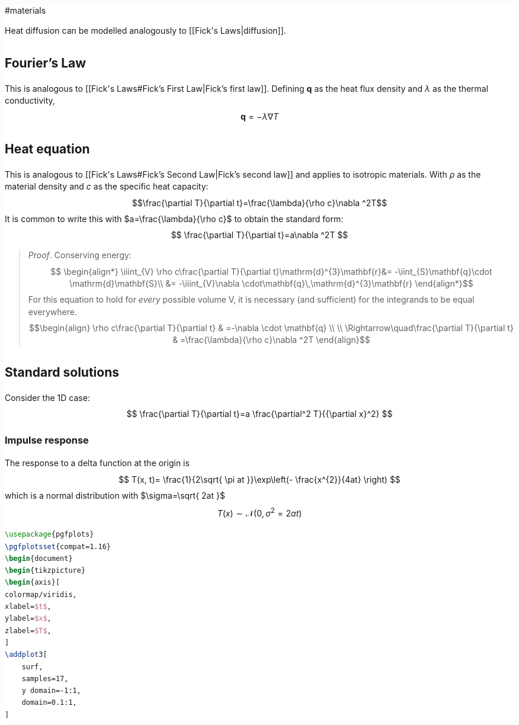 #materials 

Heat diffusion can be modelled analogously to [[Fick's Laws|diffusion]].
## Fourier’s Law
This is analogous to [[Fick's Laws#Fick’s First Law|Fick’s first law]]. Defining $\mathbf{q}$ as the heat flux density and $\lambda$ as the thermal conductivity,
$$\mathbf{q}=-\lambda\nabla T$$
## Heat equation
This is analogous to [[Fick's Laws#Fick’s Second Law|Fick’s second law]] and applies to isotropic materials. With $\rho$ as the material density and $c$ as the specific heat capacity:$$\frac{\partial T}{\partial t}=\frac{\lambda}{\rho c}\nabla ^2T$$It is common to write this with $a=\frac{\lambda}{\rho c}$ to obtain the standard form:
$$
\frac{\partial T}{\partial t}=a\nabla ^2T
$$
>*Proof*. Conserving energy:
>$$
\begin{align*}
\iiint_{V} \rho c\frac{\partial T}{\partial t}\mathrm{d}^{3}\mathbf{r}&= -\iint_{S}\mathbf{q}\cdot \mathrm{d}\mathbf{S}\\
&= -\iiint_{V}\nabla \cdot\mathbf{q}\,\mathrm{d}^{3}\mathbf{r}
\end{align*}$$
>For this equation to hold for _every_ possible volume V, it is necessary (and sufficient) for the integrands to be equal everywhere.
>$$\begin{align}
\rho c\frac{\partial T}{\partial t} & =-\nabla \cdot \mathbf{q} \\
 \\
\Rightarrow\quad\frac{\partial T}{\partial t} & =\frac{\lambda}{\rho c}\nabla ^2T
\end{align}$$
## Standard solutions
Consider the 1D case:
$$
\frac{\partial T}{\partial t}=a \frac{\partial^2 T}{{\partial x}^2}
$$
### Impulse response
The response to a delta function at the origin is
$$
T(x, t)= \frac{1}{2\sqrt{ \pi at }}\exp\left(- \frac{x^{2}}{4at} \right)
$$
which is a normal distribution with $\sigma=\sqrt{ 2at }$
$$
T(x)\sim \mathcal{N}(0, \sigma^{2}=2at)
$$
```tikz
\usepackage{pgfplots}
\pgfplotsset{compat=1.16}
\begin{document}
\begin{tikzpicture}
\begin{axis}[
colormap/viridis,
xlabel=$t$,
ylabel=$x$,
zlabel=$T$,
]
\addplot3[
	surf,
	samples=17,
	y domain=-1:1,
	domain=0.1:1,
]
```
